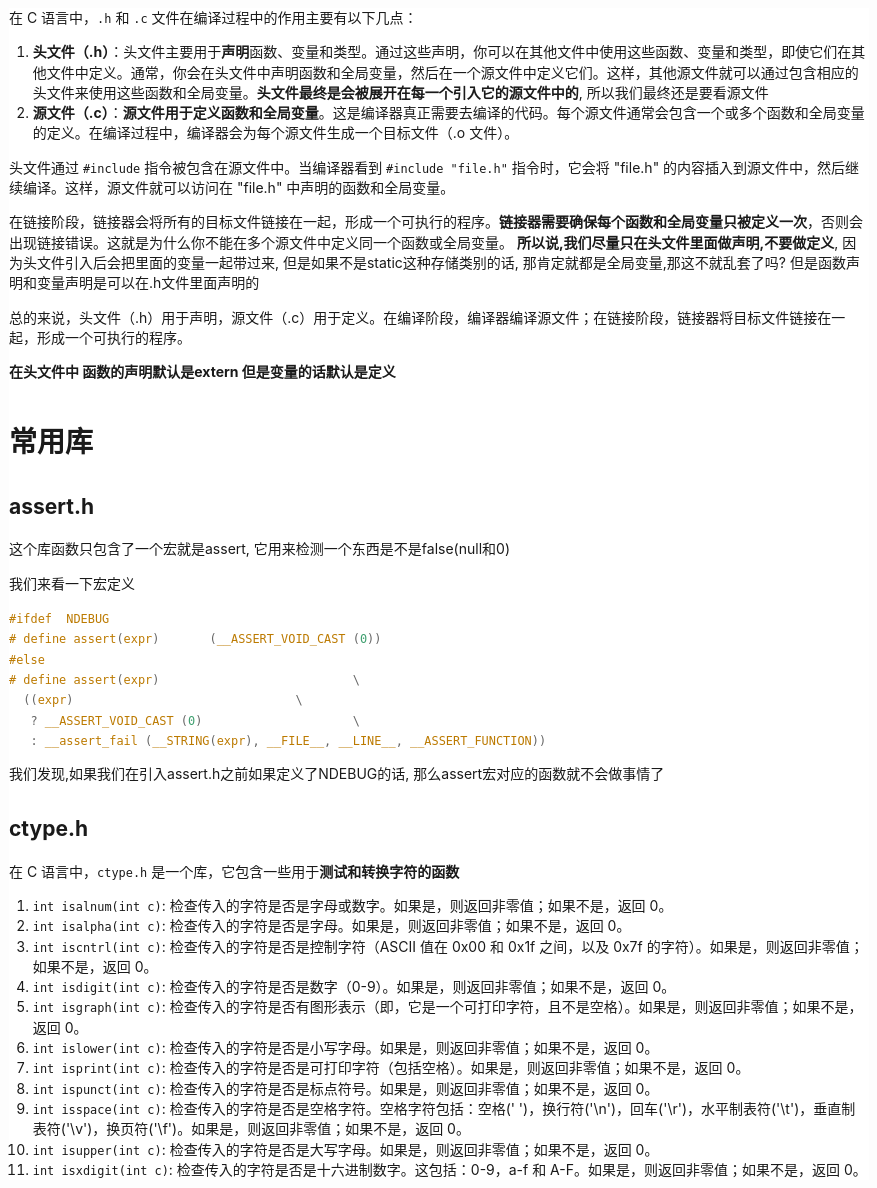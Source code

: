 在 C 语言中，`.h` 和 `.c` 文件在编译过程中的作用主要有以下几点：

1. **头文件（.h）**：头文件主要用于**声明**函数、变量和类型。通过这些声明，你可以在其他文件中使用这些函数、变量和类型，即使它们在其他文件中定义。通常，你会在头文件中声明函数和全局变量，然后在一个源文件中定义它们。这样，其他源文件就可以通过包含相应的头文件来使用这些函数和全局变量。**头文件最终是会被展开在每一个引入它的源文件中的**, 所以我们最终还是要看源文件
2. **源文件（.c）**：**源文件用于定义函数和全局变量**。这是编译器真正需要去编译的代码。每个源文件通常会包含一个或多个函数和全局变量的定义。在编译过程中，编译器会为每个源文件生成一个目标文件（.o 文件）。

头文件通过 `#include` 指令被包含在源文件中。当编译器看到 `#include "file.h"` 指令时，它会将 "file.h" 的内容插入到源文件中，然后继续编译。这样，源文件就可以访问在 "file.h" 中声明的函数和全局变量。

在链接阶段，链接器会将所有的目标文件链接在一起，形成一个可执行的程序。**链接器需要确保每个函数和全局变量只被定义一次**，否则会出现链接错误。这就是为什么你不能在多个源文件中定义同一个函数或全局变量。 **所以说,我们尽量只在头文件里面做声明,不要做定义**, 因为头文件引入后会把里面的变量一起带过来, 但是如果不是static这种存储类别的话, 那肯定就都是全局变量,那这不就乱套了吗? 但是函数声明和变量声明是可以在.h文件里面声明的

总的来说，头文件（.h）用于声明，源文件（.c）用于定义。在编译阶段，编译器编译源文件；在链接阶段，链接器将目标文件链接在一起，形成一个可执行的程序。

**在头文件中 函数的声明默认是extern  但是变量的话默认是定义**



# 常用库

## assert.h

这个库函数只包含了一个宏就是assert, 它用来检测一个东西是不是false(null和0)

我们来看一下宏定义

```c
#ifdef	NDEBUG
# define assert(expr)		(__ASSERT_VOID_CAST (0))
#else
# define assert(expr)							\
  ((expr)								\
   ? __ASSERT_VOID_CAST (0)						\
   : __assert_fail (__STRING(expr), __FILE__, __LINE__, __ASSERT_FUNCTION))
```

我们发现,如果我们在引入assert.h之前如果定义了NDEBUG的话, 那么assert宏对应的函数就不会做事情了

## ctype.h

在 C 语言中，`ctype.h` 是一个库，它包含一些用于**测试和转换字符的函数**

1. `int isalnum(int c)`: 检查传入的字符是否是字母或数字。如果是，则返回非零值；如果不是，返回 0。
2. `int isalpha(int c)`: 检查传入的字符是否是字母。如果是，则返回非零值；如果不是，返回 0。
3. `int iscntrl(int c)`: 检查传入的字符是否是控制字符（ASCII 值在 0x00 和 0x1f 之间，以及 0x7f 的字符）。如果是，则返回非零值；如果不是，返回 0。
4. `int isdigit(int c)`: 检查传入的字符是否是数字（0-9）。如果是，则返回非零值；如果不是，返回 0。
5. `int isgraph(int c)`: 检查传入的字符是否有图形表示（即，它是一个可打印字符，且不是空格）。如果是，则返回非零值；如果不是，返回 0。
6. `int islower(int c)`: 检查传入的字符是否是小写字母。如果是，则返回非零值；如果不是，返回 0。
7. `int isprint(int c)`: 检查传入的字符是否是可打印字符（包括空格）。如果是，则返回非零值；如果不是，返回 0。
8. `int ispunct(int c)`: 检查传入的字符是否是标点符号。如果是，则返回非零值；如果不是，返回 0。
9. `int isspace(int c)`: 检查传入的字符是否是空格字符。空格字符包括：空格(' ')，换行符('\n')，回车('\r')，水平制表符('\t')，垂直制表符('\v')，换页符('\f')。如果是，则返回非零值；如果不是，返回 0。
10. `int isupper(int c)`: 检查传入的字符是否是大写字母。如果是，则返回非零值；如果不是，返回 0。
11. `int isxdigit(int c)`: 检查传入的字符是否是十六进制数字。这包括：0-9，a-f 和 A-F。如果是，则返回非零值；如果不是，返回 0。
